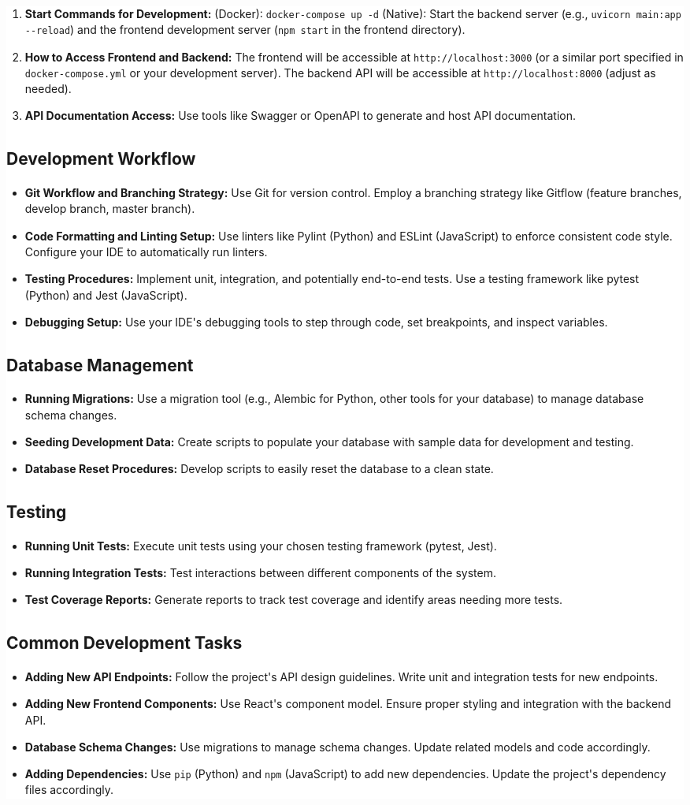 1. **Start Commands for Development:** (Docker): `docker-compose up -d`  (Native):  Start the backend server (e.g., `uvicorn main:app --reload`) and the frontend development server (`npm start` in the frontend directory).

2. **How to Access Frontend and Backend:** The frontend will be accessible at `http://localhost:3000` (or a similar port specified in `docker-compose.yml` or your development server).  The backend API will be accessible at `http://localhost:8000` (adjust as needed).

3. **API Documentation Access:**  Use tools like Swagger or OpenAPI to generate and host API documentation.

## Development Workflow

* **Git Workflow and Branching Strategy:**  Use Git for version control.  Employ a branching strategy like Gitflow (feature branches, develop branch, master branch).

* **Code Formatting and Linting Setup:**  Use linters like Pylint (Python) and ESLint (JavaScript) to enforce consistent code style.  Configure your IDE to automatically run linters.

* **Testing Procedures:**  Implement unit, integration, and potentially end-to-end tests.  Use a testing framework like pytest (Python) and Jest (JavaScript).

* **Debugging Setup:**  Use your IDE's debugging tools to step through code, set breakpoints, and inspect variables.

## Database Management

* **Running Migrations:**  Use a migration tool (e.g., Alembic for Python, other tools for your database) to manage database schema changes.

* **Seeding Development Data:**  Create scripts to populate your database with sample data for development and testing.

* **Database Reset Procedures:**  Develop scripts to easily reset the database to a clean state.

## Testing

* **Running Unit Tests:**  Execute unit tests using your chosen testing framework (pytest, Jest).

* **Running Integration Tests:**  Test interactions between different components of the system.

* **Test Coverage Reports:**  Generate reports to track test coverage and identify areas needing more tests.

## Common Development Tasks

* **Adding New API Endpoints:**  Follow the project's API design guidelines.  Write unit and integration tests for new endpoints.

* **Adding New Frontend Components:**  Use React's component model.  Ensure proper styling and integration with the backend API.

* **Database Schema Changes:**  Use migrations to manage schema changes.  Update related models and code accordingly.

* **Adding Dependencies:**  Use `pip` (Python) and `npm` (JavaScript) to add new dependencies.  Update the project's dependency files accordingly.
